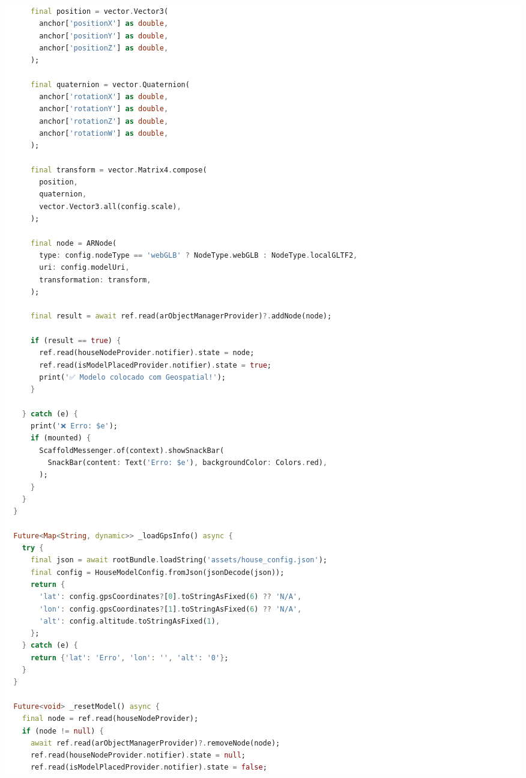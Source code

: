 ```dart
      final position = vector.Vector3(
        anchor['positionX'] as double,
        anchor['positionY'] as double,
        anchor['positionZ'] as double,
      );

      final quaternion = vector.Quaternion(
        anchor['rotationX'] as double,
        anchor['rotationY'] as double,
        anchor['rotationZ'] as double,
        anchor['rotationW'] as double,
      );

      final transform = vector.Matrix4.compose(
        position,
        quaternion,
        vector.Vector3.all(config.scale),
      );

      final node = ARNode(
        type: config.nodeType == 'webGLB' ? NodeType.webGLB : NodeType.localGLTF2,
        uri: config.modelUri,
        transformation: transform,
      );

      final result = await ref.read(arObjectManagerProvider)?.addNode(node);
      
      if (result == true) {
        ref.read(houseNodeProvider.notifier).state = node;
        ref.read(isModelPlacedProvider.notifier).state = true;
        print('✅ Modelo colocado com Geospatial!');
      }

    } catch (e) {
      print('❌ Erro: $e');
      if (mounted) {
        ScaffoldMessenger.of(context).showSnackBar(
          SnackBar(content: Text('Erro: $e'), backgroundColor: Colors.red),
        );
      }
    }
  }

  Future<Map<String, dynamic>> _loadGpsInfo() async {
    try {
      final json = await rootBundle.loadString('assets/house_config.json');
      final config = HouseModelConfig.fromJson(jsonDecode(json));
      return {
        'lat': config.gpsCoordinates?[0].toStringAsFixed(6) ?? 'N/A',
        'lon': config.gpsCoordinates?[1].toStringAsFixed(6) ?? 'N/A',
        'alt': config.altitude.toStringAsFixed(1),
      };
    } catch (e) {
      return {'lat': 'Erro', 'lon': '', 'alt': '0'};
    }
  }

  Future<void> _resetModel() async {
    final node = ref.read(houseNodeProvider);
    if (node != null) {
      await ref.read(arObjectManagerProvider)?.removeNode(node);
      ref.read(houseNodeProvider.notifier).state = null;
      ref.read(isModelPlacedProvider.notifier).state = false;
```